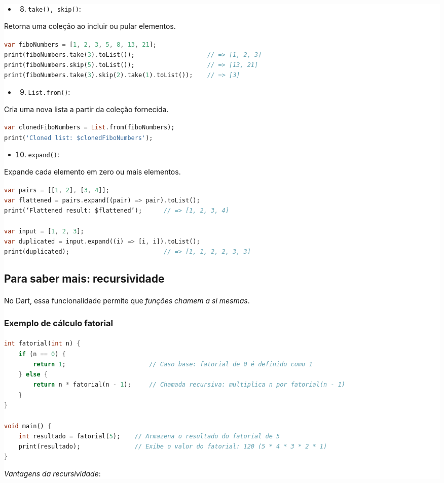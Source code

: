 * 08. `take(), skip()`:

Retorna uma coleção ao incluir ou pular elementos.

```dart
var fiboNumbers = [1, 2, 3, 5, 8, 13, 21];
print(fiboNumbers.take(3).toList());                    // => [1, 2, 3]
print(fiboNumbers.skip(5).toList());                    // => [13, 21]
print(fiboNumbers.take(3).skip(2).take(1).toList());    // => [3]
```

* 09. `List.from()`:

Cria uma nova lista a partir da coleção fornecida.

```dart
var clonedFiboNumbers = List.from(fiboNumbers);
print('Cloned list: $clonedFiboNumbers');
```

* 10. `expand()`:

Expande cada elemento em zero ou mais elementos.

```dart
var pairs = [[1, 2], [3, 4]];
var flattened = pairs.expand((pair) => pair).toList();
print(‘Flattened result: $flattened’);      // => [1, 2, 3, 4]

var input = [1, 2, 3];
var duplicated = input.expand((i) => [i, i]).toList();
print(duplicated);                          // => [1, 1, 2, 2, 3, 3]
```


## Para saber mais: recursividade

No Dart, essa funcionalidade permite que *funções chamem a si mesmas*.


### Exemplo de cálculo fatorial

```dart
int fatorial(int n) {
    if (n == 0) {
        return 1;                       // Caso base: fatorial de 0 é definido como 1
    } else {
        return n * fatorial(n - 1);     // Chamada recursiva: multiplica n por fatorial(n - 1)
    }
}

void main() {
    int resultado = fatorial(5);    // Armazena o resultado do fatorial de 5
    print(resultado);               // Exibe o valor do fatorial: 120 (5 * 4 * 3 * 2 * 1)
}
```

*Vantagens da recursividade*:
